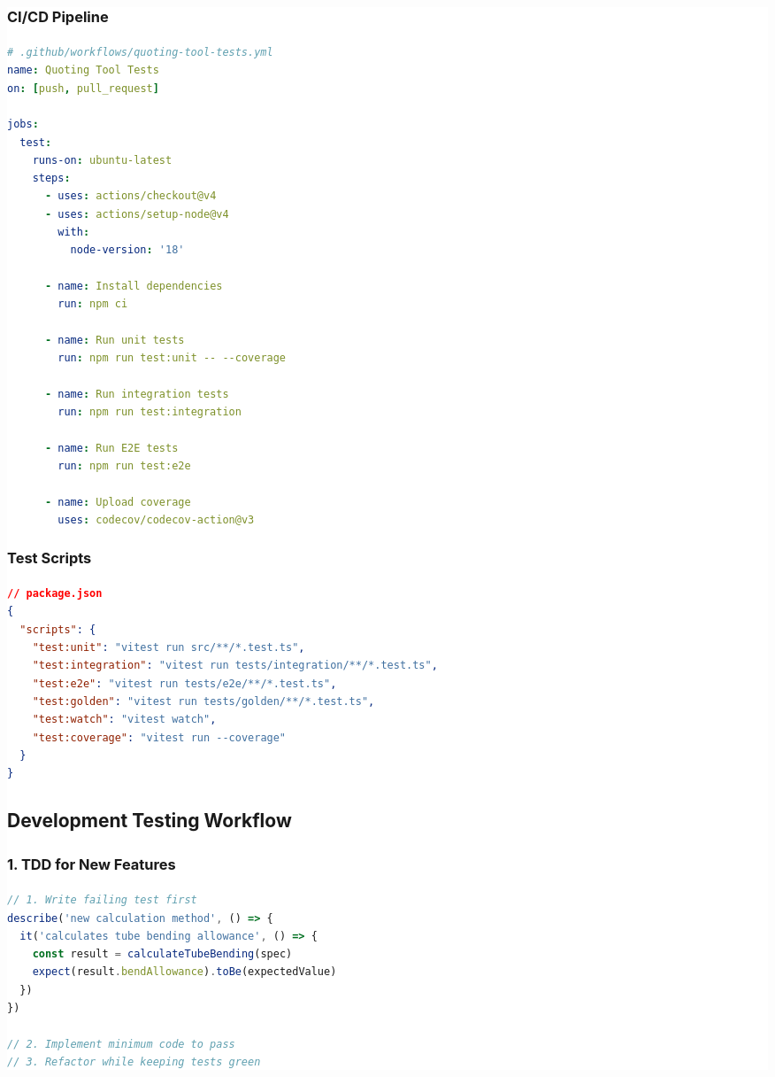 ### CI/CD Pipeline
```yaml
# .github/workflows/quoting-tool-tests.yml
name: Quoting Tool Tests
on: [push, pull_request]

jobs:
  test:
    runs-on: ubuntu-latest
    steps:
      - uses: actions/checkout@v4
      - uses: actions/setup-node@v4
        with:
          node-version: '18'
      
      - name: Install dependencies
        run: npm ci
      
      - name: Run unit tests
        run: npm run test:unit -- --coverage
      
      - name: Run integration tests
        run: npm run test:integration
      
      - name: Run E2E tests
        run: npm run test:e2e
      
      - name: Upload coverage
        uses: codecov/codecov-action@v3
```

### Test Scripts
```json
// package.json
{
  "scripts": {
    "test:unit": "vitest run src/**/*.test.ts",
    "test:integration": "vitest run tests/integration/**/*.test.ts",
    "test:e2e": "vitest run tests/e2e/**/*.test.ts",
    "test:golden": "vitest run tests/golden/**/*.test.ts",
    "test:watch": "vitest watch",
    "test:coverage": "vitest run --coverage"
  }
}
```

## Development Testing Workflow

### 1. TDD for New Features
```typescript
// 1. Write failing test first
describe('new calculation method', () => {
  it('calculates tube bending allowance', () => {
    const result = calculateTubeBending(spec)
    expect(result.bendAllowance).toBe(expectedValue)
  })
})

// 2. Implement minimum code to pass
// 3. Refactor while keeping tests green
```
